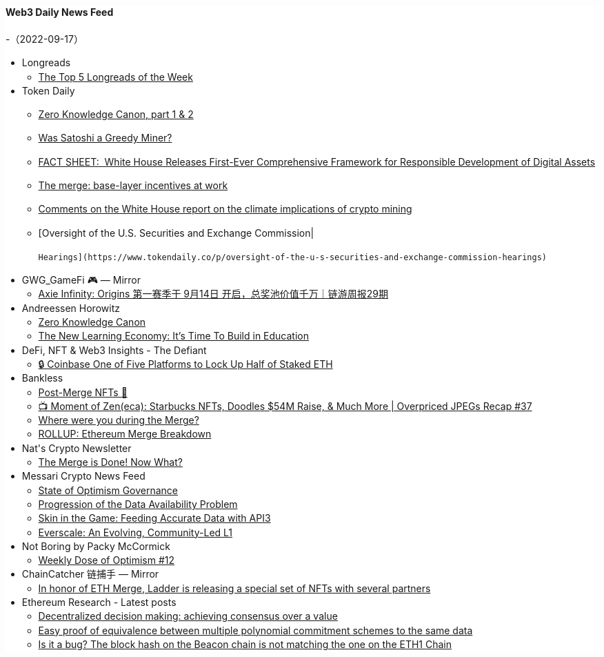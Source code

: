 #### Web3 Daily News Feed
-（2022-09-17）

- Longreads
  - [The Top 5 Longreads of the Week](https://longreads.com/2022/09/16/the-top-5-longreads-of-the-week-434/)
- Token Daily
  - [Zero Knowledge Canon, part 1 & 2](https://www.tokendaily.co/p/zero-knowledge-canon-part-1-2)
  - [Was Satoshi a Greedy Miner?](https://www.tokendaily.co/p/was-satoshi-a-greedy-miner)
  - [FACT SHEET:  White House Releases First-Ever Comprehensive Framework for Responsible Development of Digital Assets](https://www.tokendaily.co/p/fact-sheet-white-house-releases-first-ever-comprehensive-framework-for-responsible-development-of-digital-assets)
  - [The merge: base-layer incentives at work](https://www.tokendaily.co/p/the-merge-base-layer-incentives-at-work)
  - [Comments on the White House report on the climate implications of crypto mining](https://www.tokendaily.co/p/comments-on-the-white-house-report-on-the-climate-implications-of-crypto-mining)
  - [Oversight of the U.S. Securities and Exchange Commission|
	
	
		Hearings](https://www.tokendaily.co/p/oversight-of-the-u-s-securities-and-exchange-commission-hearings)
- GWG_GameFi 🎮 — Mirror
  - [Axie Infinity: Origins 第一赛季于 9月14日 开启，总奖池价值千万｜链游周报29期](https://mirror.xyz/0xCe6fde8581C110B429DfD6B5ECa2658284612cbc/RAutAYgIB2wYEtknT-JSbEEokFZNstNja5X2IzztCds)
- Andreessen Horowitz
  - [Zero Knowledge Canon](https://a16zcrypto.com/zero-knowledge-canon/)
  - [The New Learning Economy: It’s Time To Build in Education](https://a16z.com/2022/09/16/the-new-learning-economy-its-time-to-build-in-education/)
- DeFi, NFT & Web3 Insights - The Defiant
  - [🔒 Coinbase One of Five Platforms to Lock Up Half of Staked ETH](https://newsletter.thedefiant.io/p/coinbase-one-of-five-platforms-to)
- Bankless
  - [Post-Merge NFTs 💚](https://metaversal.banklesshq.com/p/post-merge-nfts)
  - [📺 Moment of Zen(eca): Starbucks NFTs, Doodles $54M Raise, & Much More | Overpriced JPEGs Recap #37](https://jpegs.banklesshq.com/p/moment-of-zeneca-starbucks-nfts-doodles)
  - [Where were you during the Merge?](https://newsletter.banklesshq.com/p/where-were-you-during-the-merge)
  - [ROLLUP: Ethereum Merge Breakdown](https://shows.banklesshq.com/p/rollup-ethereum-merge-breakdown)
- Nat's Crypto Newsletter
  - [The Merge is Done! Now What?](https://crypto.nateliason.com/p/the-merge-is-done-now-what)
- Messari Crypto News Feed
  - [State of Optimism Governance](https://messari.io/article/state-of-optimism-governance)
  - [Progression of the Data Availability Problem](https://messari.io/article/progression-of-the-data-availability-problem)
  - [Skin in the Game: Feeding Accurate Data with API3](https://messari.io/article/skin-in-the-game-feeding-accurate-data-with-api3)
  - [Everscale: An Evolving, Community-Led L1](https://messari.io/article/everscale-an-evolving-community-led-l1)
- Not Boring by Packy McCormick
  - [Weekly Dose of Optimism #12](https://www.notboring.co/p/weekly-dose-of-optimism-12)
- ChainCatcher 链捕手 — Mirror
  - [In honor of ETH Merge, Ladder is releasing a special set of NFTs with several partners](https://mirror.xyz/0x8C4d5E90196325FB22Fff37C97D7984a37e51D11/FMU5BTsu9V13IUUY-5TV-upgogYv7MaFQ9fd7Za3iVg)
- Ethereum Research - Latest posts
  - [Decentralized decision making: achieving consensus over a value](https://ethresear.ch/t/decentralized-decision-making-achieving-consensus-over-a-value/13561/8)
  - [Easy proof of equivalence between multiple polynomial commitment schemes to the same data](https://ethresear.ch/t/easy-proof-of-equivalence-between-multiple-polynomial-commitment-schemes-to-the-same-data/8188/4)
  - [Is it a bug? The block hash on the Beacon chain is not matching the one on the ETH1 Chain](https://ethresear.ch/t/is-it-a-bug-the-block-hash-on-the-beacon-chain-is-not-matching-the-one-on-the-eth1-chain/13683/2)